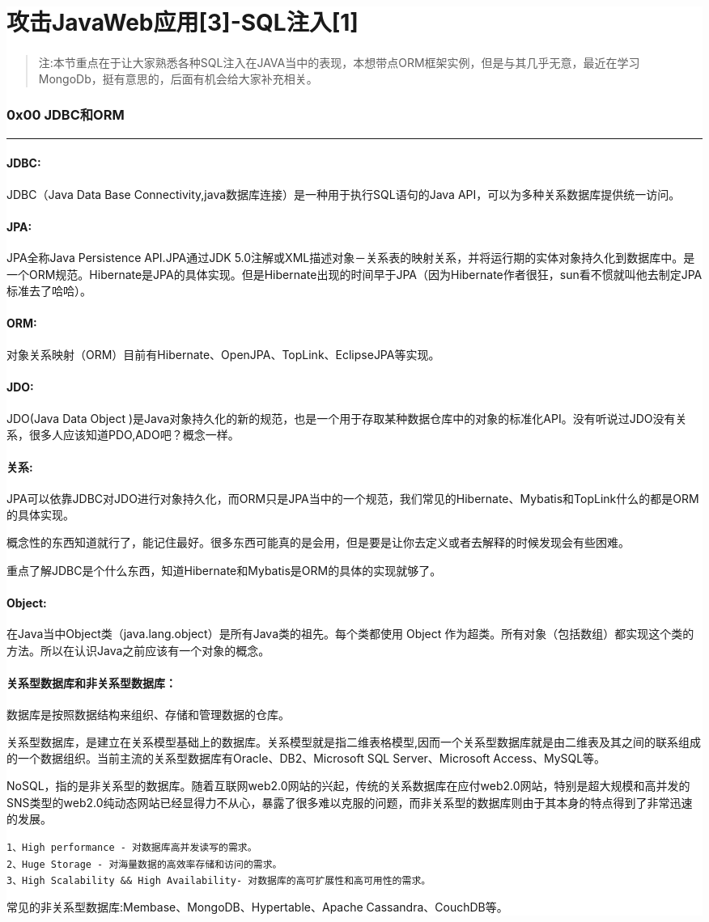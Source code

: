 # 攻击JavaWeb应用[3]-SQL注入[1]

> 注:本节重点在于让大家熟悉各种SQL注入在JAVA当中的表现，本想带点ORM框架实例，但是与其几乎无意，最近在学习MongoDb，挺有意思的，后面有机会给大家补充相关。

### 0x00 JDBC和ORM

* * *

#### JDBC:

JDBC（Java Data Base Connectivity,java数据库连接）是一种用于执行SQL语句的Java API，可以为多种关系数据库提供统一访问。

#### JPA:

JPA全称Java Persistence API.JPA通过JDK 5.0注解或XML描述对象－关系表的映射关系，并将运行期的实体对象持久化到数据库中。是一个ORM规范。Hibernate是JPA的具体实现。但是Hibernate出现的时间早于JPA（因为Hibernate作者很狂，sun看不惯就叫他去制定JPA标准去了哈哈）。

#### ORM:

对象关系映射（ORM）目前有Hibernate、OpenJPA、TopLink、EclipseJPA等实现。

#### JDO:

JDO(Java Data Object )是Java对象持久化的新的规范，也是一个用于存取某种数据仓库中的对象的标准化API。没有听说过JDO没有关系，很多人应该知道PDO,ADO吧？概念一样。

#### 关系:

JPA可以依靠JDBC对JDO进行对象持久化，而ORM只是JPA当中的一个规范，我们常见的Hibernate、Mybatis和TopLink什么的都是ORM的具体实现。

概念性的东西知道就行了，能记住最好。很多东西可能真的是会用，但是要是让你去定义或者去解释的时候发现会有些困难。

重点了解JDBC是个什么东西，知道Hibernate和Mybatis是ORM的具体的实现就够了。

#### Object:

在Java当中Object类（java.lang.object）是所有Java类的祖先。每个类都使用 Object 作为超类。所有对象（包括数组）都实现这个类的方法。所以在认识Java之前应该有一个对象的概念。

#### 关系型数据库和非关系型数据库：

数据库是按照数据结构来组织、存储和管理数据的仓库。

关系型数据库，是建立在关系模型基础上的数据库。关系模型就是指二维表格模型,因而一个关系型数据库就是由二维表及其之间的联系组成的一个数据组织。当前主流的关系型数据库有Oracle、DB2、Microsoft SQL Server、Microsoft Access、MySQL等。

NoSQL，指的是非关系型的数据库。随着互联网web2.0网站的兴起，传统的关系数据库在应付web2.0网站，特别是超大规模和高并发的SNS类型的web2.0纯动态网站已经显得力不从心，暴露了很多难以克服的问题，而非关系型的数据库则由于其本身的特点得到了非常迅速的发展。

```
1、High performance - 对数据库高并发读写的需求。
2、Huge Storage - 对海量数据的高效率存储和访问的需求。
3、High Scalability && High Availability- 对数据库的高可扩展性和高可用性的需求。

```

常见的非关系型数据库:Membase、MongoDB、Hypertable、Apache Cassandra、CouchDB等。
